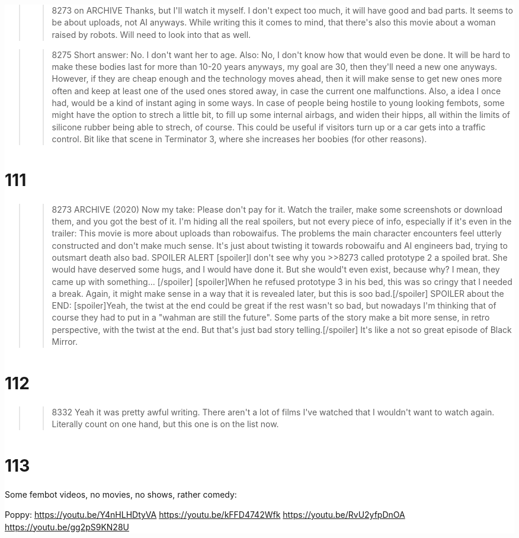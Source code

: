 >>8273 on ARCHIVE
Thanks, but I'll watch it myself. I don't expect too much, it will have good and bad parts. It seems to be about uploads, not AI anyways. While writing this it comes to mind, that there's also this movie about a woman raised by robots. Will need to look into that as well.

>>8275
Short answer: No. I don't want her to age. Also: No, I don't know how that would even be done. It will be hard to make these bodies last for more than 10-20 years anyways, my goal are 30, then they'll need a new one anyways. However, if they are cheap enough and the technology moves ahead, then it will make sense to get new ones more often and keep at least one of the used ones stored away, in case the current one malfunctions.
Also, a idea I once had, would be a kind of instant aging in some ways. In case of people being hostile to young looking fembots, some might have the option to strech a little bit, to fill up some internal airbags, and widen their hipps, all within the limits of silicone rubber being able to strech, of course. This could be useful if visitors turn up or a car gets into a traffic control. Bit like that scene in Terminator 3, where she increases her boobies (for other reasons).

# 111
>>8273
>ARCHIVE (2020)
Now my take: Please don't pay for it. Watch the trailer, make some screenshots or download them, and you got the best of it. I'm hiding all the real spoilers, but not every piece of info, especially if it's even in the trailer: This movie is more about uploads than robowaifus. The problems the main character encounters feel utterly constructed and don't make much sense. It's just about twisting it towards robowaifu and AI engineers bad, trying to outsmart death also bad. 
>SPOILER ALERT
[spoiler]I don't see why you >>8273 called prototype 2 a spoiled brat. She would have deserved some hugs, and I would have done it. But she would't even exist, because why? I mean, they came up with something... [/spoiler]
[spoiler]When he refused prototype 3 in his bed, this was so cringy that I needed a break. Again, it might make sense in a way that it is revealed later, but this is soo bad.[/spoiler]
SPOILER about the END:
[spoiler]Yeah, the twist at the end could be great if the rest wasn't so bad, but nowadays I'm thinking that of course they had to put in a "wahman are still the future". Some parts of the story make a bit more sense, in retro perspective, with the twist at the end. But that's just bad story telling.[/spoiler]
It's like a not so great episode of Black Mirror.

# 112
>>8332
Yeah it was pretty awful writing. There aren't a lot of films I've watched that I wouldn't want to watch again. Literally count on one hand, but this one is on the list now.

# 113
Some fembot videos, no movies, no shows, rather comedy:

Poppy:
https://youtu.be/Y4nHLHDtyVA
https://youtu.be/kFFD4742Wfk
https://youtu.be/RvU2yfpDnOA
https://youtu.be/gg2pS9KN28U
